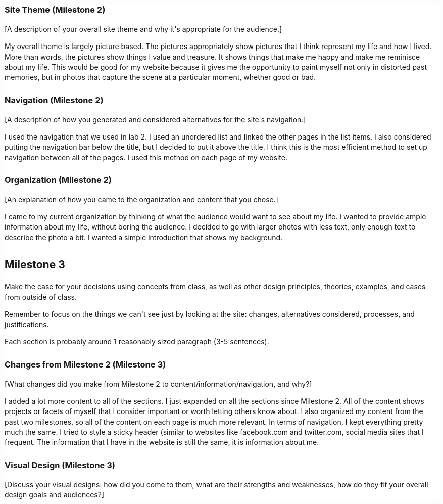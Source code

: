 ### Site Theme (Milestone 2)

[A description of your overall site theme and why it's appropriate for the audience.]

My overall theme is largely picture based. The pictures appropriately show pictures that I think represent my life and how I lived. More than words, the pictures show things I value and treasure. It shows things that make me happy and make me reminisce about my life. This would be good for my website because it gives me the opportunity to paint myself not only in distorted past memories, but in photos that capture the scene at a particular moment, whether good or bad.

### Navigation (Milestone 2)

[A description of how you generated and considered alternatives for the site's navigation.]

I used the navigation that we used in lab 2. I used an unordered list and linked the other pages in the list items. I also considered putting the navigation bar below the title, but I decided to put it above the title. I think this is the most efficient method to set up navigation between all of the pages. I used this method on each page of my website.

### Organization (Milestone 2)

[An explanation of how you came to the organization and content that you chose.]

I came to my current organization by thinking of what the audience would want to see about my life. I wanted to provide ample information about my life, without boring the audience. I decided to go with larger photos with less text, only enough text to describe the photo a bit. I wanted a simple introduction that shows my background.


## Milestone 3

Make the case for your decisions using concepts from class, as well as other design principles, theories, examples, and cases from outside of class.

Remember to focus on the things we can't see just by looking at the site: changes, alternatives considered, processes, and justifications.

Each section is probably around 1 reasonably sized paragraph (3-5 sentences).

### Changes from Milestone 2 (Milestone 3)

[What changes did you make from Milestone 2 to content/information/navigation, and why?]

I added a lot more content to all of the sections. I just expanded on all the sections since Milestone 2. All of the content shows projects or facets of myself that I consider important or worth letting others know about. I also organized my content from the past two milestones, so all of the content on each page is much more relevant. In terms of navigation, I kept everything pretty much the same. I tried to style a sticky header (similar to websites like facebook.com and twitter.com, social media sites that I frequent. The information that I have in the website is still the same, it is information about me.

### Visual Design (Milestone 3)

[Discuss your visual designs: how did you come to them, what are their strengths and weaknesses, how do they fit your overall design goals and audiences?]
